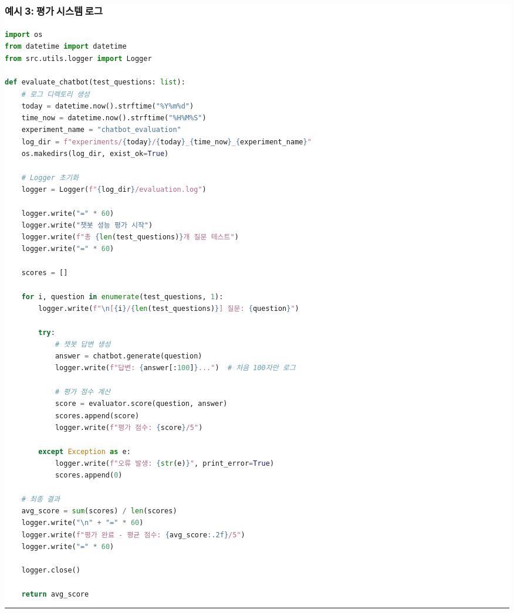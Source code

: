 
### 예시 3: 평가 시스템 로그

```python
import os
from datetime import datetime
from src.utils.logger import Logger

def evaluate_chatbot(test_questions: list):
    # 로그 디렉토리 생성
    today = datetime.now().strftime("%Y%m%d")
    time_now = datetime.now().strftime("%H%M%S")
    experiment_name = "chatbot_evaluation"
    log_dir = f"experiments/{today}/{today}_{time_now}_{experiment_name}"
    os.makedirs(log_dir, exist_ok=True)

    # Logger 초기화
    logger = Logger(f"{log_dir}/evaluation.log")

    logger.write("=" * 60)
    logger.write("챗봇 성능 평가 시작")
    logger.write(f"총 {len(test_questions)}개 질문 테스트")
    logger.write("=" * 60)

    scores = []

    for i, question in enumerate(test_questions, 1):
        logger.write(f"\n[{i}/{len(test_questions)}] 질문: {question}")

        try:
            # 챗봇 답변 생성
            answer = chatbot.generate(question)
            logger.write(f"답변: {answer[:100]}...")  # 처음 100자만 로그

            # 평가 점수 계산
            score = evaluator.score(question, answer)
            scores.append(score)
            logger.write(f"평가 점수: {score}/5")

        except Exception as e:
            logger.write(f"오류 발생: {str(e)}", print_error=True)
            scores.append(0)

    # 최종 결과
    avg_score = sum(scores) / len(scores)
    logger.write("\n" + "=" * 60)
    logger.write(f"평가 완료 - 평균 점수: {avg_score:.2f}/5")
    logger.write("=" * 60)

    logger.close()

    return avg_score
```

---